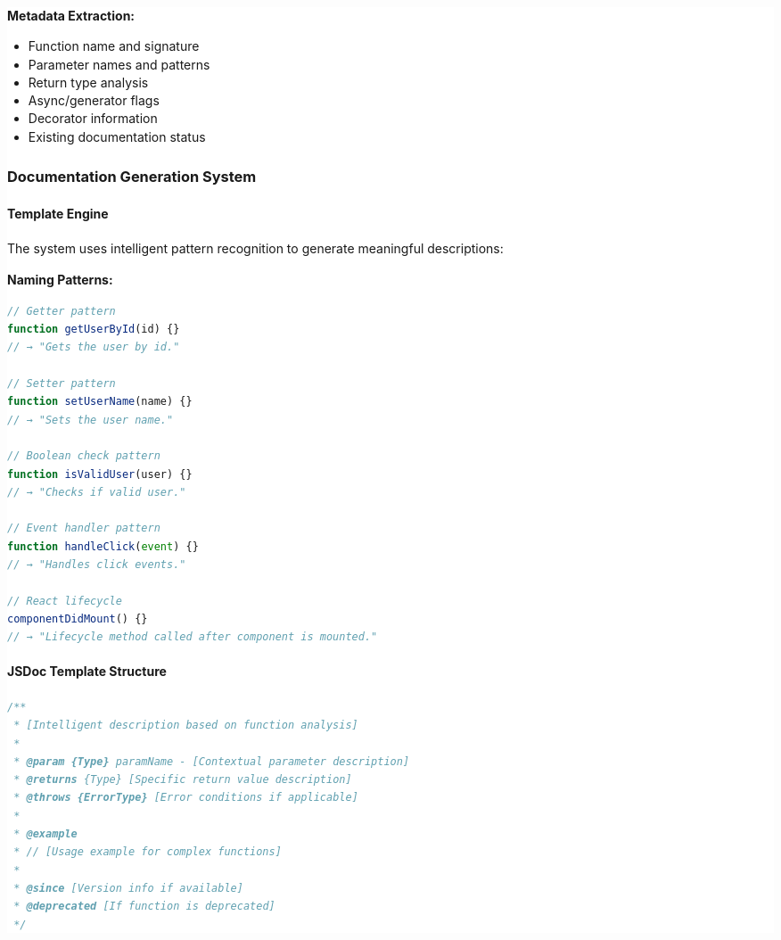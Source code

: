 **Metadata Extraction:**
- Function name and signature
- Parameter names and patterns
- Return type analysis
- Async/generator flags
- Decorator information
- Existing documentation status

### Documentation Generation System

#### Template Engine

The system uses intelligent pattern recognition to generate meaningful descriptions:

**Naming Patterns:**
```javascript
// Getter pattern
function getUserById(id) {}
// → "Gets the user by id."

// Setter pattern  
function setUserName(name) {}
// → "Sets the user name."

// Boolean check pattern
function isValidUser(user) {}
// → "Checks if valid user."

// Event handler pattern
function handleClick(event) {}
// → "Handles click events."

// React lifecycle
componentDidMount() {}
// → "Lifecycle method called after component is mounted."
```

#### JSDoc Template Structure
```javascript
/**
 * [Intelligent description based on function analysis]
 * 
 * @param {Type} paramName - [Contextual parameter description]
 * @returns {Type} [Specific return value description]
 * @throws {ErrorType} [Error conditions if applicable]
 * 
 * @example
 * // [Usage example for complex functions]
 * 
 * @since [Version info if available]
 * @deprecated [If function is deprecated]
 */
```
